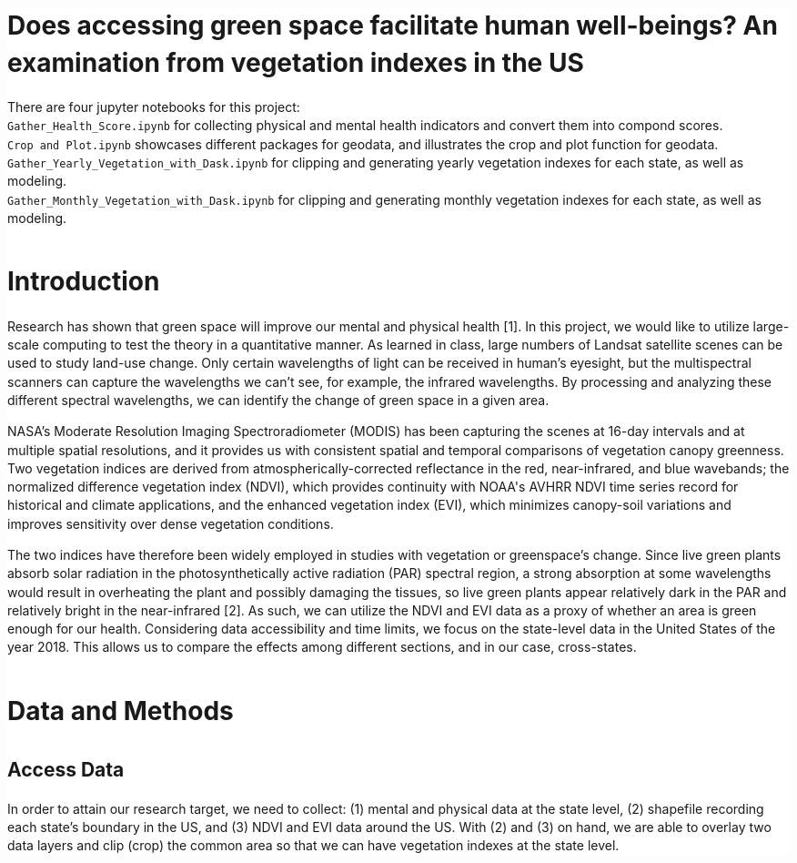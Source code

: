 # Does accessing green space facilitate human well-beings? An examination from vegetation indexes in the US 

There are four jupyter notebooks for this project:  
`Gather_Health_Score.ipynb` for collecting physical and mental health indicators and convert them into compond scores.  
`Crop and Plot.ipynb` showcases different packages for geodata, and illustrates the crop and plot function for geodata.  
`Gather_Yearly_Vegetation_with_Dask.ipynb` for clipping and generating yearly vegetation indexes for each state, as well as modeling.  
`Gather_Monthly_Vegetation_with_Dask.ipynb` for clipping and generating monthly vegetation indexes for each state, as well as modeling.    

# Introduction

Research has shown that green space will improve our mental and physical health [1]. In this project, we would like to utilize large-scale computing to test the theory in a quantitative manner. As learned in class, large numbers of Landsat satellite scenes can be used to study land-use change. Only certain wavelengths of light can be received in human’s eyesight, but the multispectral scanners can capture the wavelengths we can’t see, for example, the infrared wavelengths. By processing and analyzing these different spectral wavelengths, we can identify the change of green space in a given area. 

NASA’s Moderate Resolution Imaging Spectroradiometer (MODIS) has been capturing the scenes at 16-day intervals and at multiple spatial resolutions, and it provides us with consistent spatial and temporal comparisons of vegetation canopy greenness. Two vegetation indices are derived from atmospherically-corrected reflectance in the red, near-infrared, and blue wavebands; the normalized difference vegetation index (NDVI), which provides continuity with NOAA's AVHRR NDVI time series record for historical and climate applications, and the enhanced vegetation index (EVI), which minimizes canopy-soil variations and improves sensitivity over dense vegetation conditions.

The two indices have therefore been widely employed in studies with vegetation or greenspace’s change. Since live green plants absorb solar radiation in the photosynthetically active radiation (PAR) spectral region, a strong absorption at some wavelengths would result in overheating the plant and possibly damaging the tissues, so live green plants appear relatively dark in the PAR and relatively bright in the near-infrared [2]. As such, we can utilize the NDVI and EVI data as a proxy of whether an area is green enough for our health. Considering data accessibility and time limits, we focus on the state-level data in the United States of the year 2018. This allows us to compare the effects among different sections, and in our case, cross-states. 

# Data and Methods

## Access Data

In order to attain our research target, we need to collect: (1) mental and physical data at the state level, (2) shapefile recording each state’s boundary in the US, and (3) NDVI and EVI data around the US. With (2) and (3) on hand, we are able to overlay two data layers and clip (crop) the common area so that we can have vegetation indexes at the state level.
